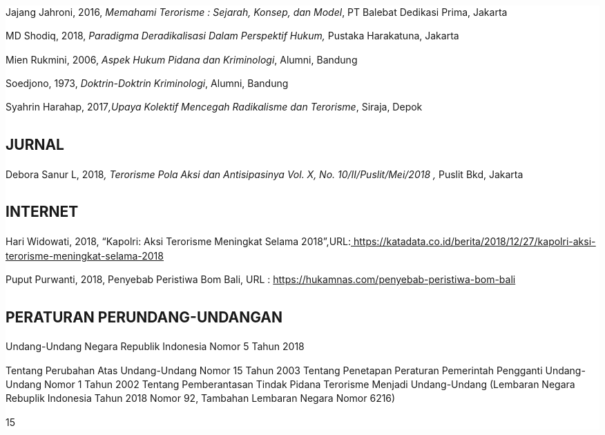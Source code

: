 <p><span class="font6">Jajang Jahroni, 2016, </span><span class="font6" style="font-style:italic;">Memahami Terorisme : Sejarah, Konsep, dan Model</span><span class="font6">, PT Balebat Dedikasi Prima, Jakarta</span></p>
<p><span class="font6">MD Shodiq, 2018, </span><span class="font6" style="font-style:italic;">Paradigma Deradikalisasi Dalam Perspektif Hukum,</span><span class="font6"> Pustaka Harakatuna, Jakarta</span></p>
<p><span class="font6">Mien Rukmini, 2006, </span><span class="font6" style="font-style:italic;">Aspek Hukum Pidana dan Kriminologi</span><span class="font6">, Alumni, Bandung</span></p>
<p><span class="font6">Soedjono, 1973, </span><span class="font6" style="font-style:italic;">Doktrin-Doktrin Kriminologi</span><span class="font6">, Alumni, Bandung</span></p>
<p><span class="font6">Syahrin Harahap, 2017</span><span class="font6" style="font-style:italic;">,Upaya Kolektif Mencegah Radikalisme dan Terorisme</span><span class="font6">, Siraja, Depok</span></p>
<h2><a name="bookmark27"></a><span class="font6" style="font-weight:bold;"><a name="bookmark28"></a>JURNAL</span></h2>
<p><span class="font6">Debora Sanur L, 2018</span><span class="font6" style="font-style:italic;">, Terorisme Pola Aksi dan Antisipasinya Vol. X, No. 10/II/Puslit/Mei/2018 ,</span><span class="font6"> Puslit Bkd, Jakarta</span></p>
<h2><a name="bookmark29"></a><span class="font2" style="font-weight:bold;"><a name="bookmark30"></a>INTERNET</span></h2>
<p><span class="font6">Hari Widowati, 2018, “Kapolri: Aksi Terorisme Meningkat Selama 2018”,URL:</span><a href="https://katadata.co.id/berita/2018/12/27/kapolri-aksi-terorisme-meningkat-selama-2018"><span class="font6"> </span><span class="font6" style="text-decoration:underline;">https://katadata.co.id/berita/2018/12/27/kapolri-</span></a><span class="font6" style="text-decoration:underline;"></span><a href="https://katadata.co.id/berita/2018/12/27/kapolri-aksi-terorisme-meningkat-selama-2018"><span class="font6" style="text-decoration:underline;">aksi-terorisme-meningkat-selama-2018</span></a></p>
<p><span class="font6">Puput Purwanti, 2018, Penyebab Peristiwa Bom Bali, URL : </span><a href="https://hukamnas.com/penyebab-peristiwa-bom-bali"><span class="font6">https://hukamnas.com/penyebab-peristiwa-bom-bali</span></a></p>
<h2><a name="bookmark31"></a><span class="font6" style="font-weight:bold;"><a name="bookmark32"></a>PERATURAN PERUNDANG-UNDANGAN</span></h2>
<p><span class="font6">Undang-Undang Negara Republik Indonesia Nomor 5 Tahun 2018</span></p>
<p><span class="font6">Tentang Perubahan Atas Undang-Undang Nomor 15 Tahun 2003 Tentang Penetapan Peraturan Pemerintah Pengganti Undang-Undang Nomor 1 Tahun 2002 Tentang Pemberantasan Tindak Pidana Terorisme Menjadi Undang-Undang (Lembaran Negara Rebuplik Indonesia Tahun 2018 Nomor 92, Tambahan Lembaran Negara Nomor 6216)</span></p>
<p><span class="font1">15</span></p>